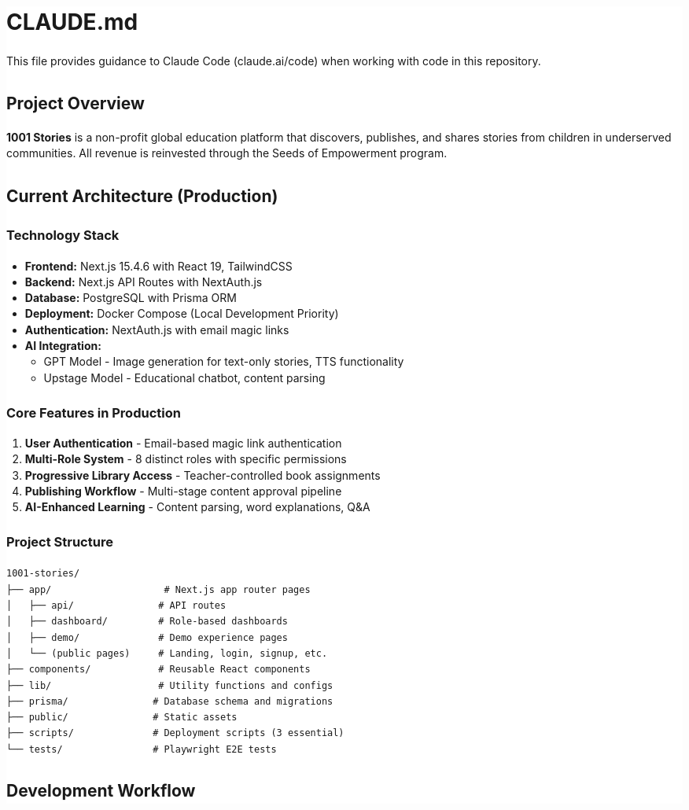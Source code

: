 # CLAUDE.md

This file provides guidance to Claude Code (claude.ai/code) when working with code in this repository.

## Project Overview

**1001 Stories** is a non-profit global education platform that discovers, publishes, and shares stories from children in underserved communities. All revenue is reinvested through the Seeds of Empowerment program.

## Current Architecture (Production)

### Technology Stack
- **Frontend:** Next.js 15.4.6 with React 19, TailwindCSS
- **Backend:** Next.js API Routes with NextAuth.js
- **Database:** PostgreSQL with Prisma ORM
- **Deployment:** Docker Compose (Local Development Priority)
- **Authentication:** NextAuth.js with email magic links
- **AI Integration:** 
  - GPT Model - Image generation for text-only stories, TTS functionality
  - Upstage Model - Educational chatbot, content parsing

### Core Features in Production
1. **User Authentication** - Email-based magic link authentication
2. **Multi-Role System** - 8 distinct roles with specific permissions
3. **Progressive Library Access** - Teacher-controlled book assignments
4. **Publishing Workflow** - Multi-stage content approval pipeline
5. **AI-Enhanced Learning** - Content parsing, word explanations, Q&A

### Project Structure
```
1001-stories/
├── app/                    # Next.js app router pages
│   ├── api/               # API routes
│   ├── dashboard/         # Role-based dashboards
│   ├── demo/              # Demo experience pages
│   └── (public pages)     # Landing, login, signup, etc.
├── components/            # Reusable React components
├── lib/                   # Utility functions and configs
├── prisma/               # Database schema and migrations
├── public/               # Static assets
├── scripts/              # Deployment scripts (3 essential)
└── tests/                # Playwright E2E tests
```

## Development Workflow
